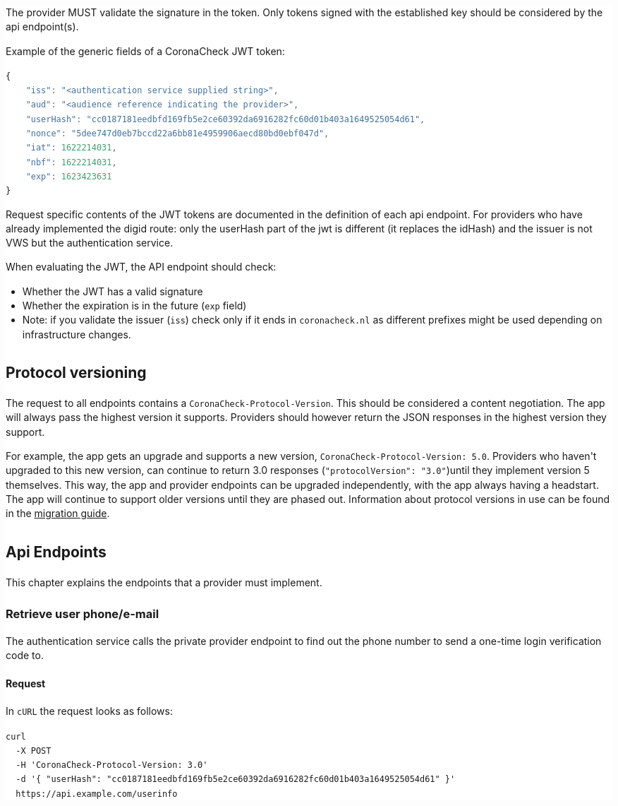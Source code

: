 The provider MUST validate the signature in the token. Only tokens signed with the established key should be considered by the api endpoint(s).

Example of the generic fields of a CoronaCheck JWT token:

```javascript
{
    "iss": "<authentication service supplied string>",
    "aud": "<audience reference indicating the provider>",
    "userHash": "cc0187181eedbfd169fb5e2ce60392da6916282fc60d01b403a1649525054d61",
    "nonce": "5dee747d0eb7bccd22a6bb81e4959906aecd80bd0ebf047d",
    "iat": 1622214031,
    "nbf": 1622214031,
    "exp": 1623423631
}
```

Request specific contents of the JWT tokens are documented in the definition of each api endpoint. For providers who have already implemented the digid route: only the userHash part of the jwt is different (it replaces the idHash) and the issuer is not VWS but the authentication service.

When evaluating the JWT, the API endpoint should check:
* Whether the JWT has a valid signature
* Whether the expiration is in the future (`exp` field)
* Note: if you validate the issuer (`iss`) check only if it ends in `coronacheck.nl` as different prefixes might be used depending on infrastructure changes.

## Protocol versioning

The request to all endpoints contains a `CoronaCheck-Protocol-Version`. This should be considered a content negotiation. The app will always pass the highest version it supports. Providers should however return the JSON responses in the highest version they support.

For example, the app gets an upgrade and supports a new version, `CoronaCheck-Protocol-Version: 5.0`. Providers who haven't upgraded to this new version, can continue to return 3.0 responses (`"protocolVersion": "3.0"`)until they implement version 5 themselves. This way, the app and provider endpoints can be upgraded independently, with the app always having a headstart. The app will continue to support older versions until they are phased out. Information about protocol versions in use can be found in the [migration guide](migration-guide.md).

## Api Endpoints

This chapter explains the endpoints that a provider must implement.

### Retrieve user phone/e-mail 

The authentication service calls the private provider endpoint to find out the phone number to send a one-time login verification code to.

#### Request

In `cURL` the request looks as follows:
```
curl
  -X POST
  -H 'CoronaCheck-Protocol-Version: 3.0'
  -d '{ "userHash": "cc0187181eedbfd169fb5e2ce60392da6916282fc60d01b403a1649525054d61" }'
  https://api.example.com/userinfo
```
